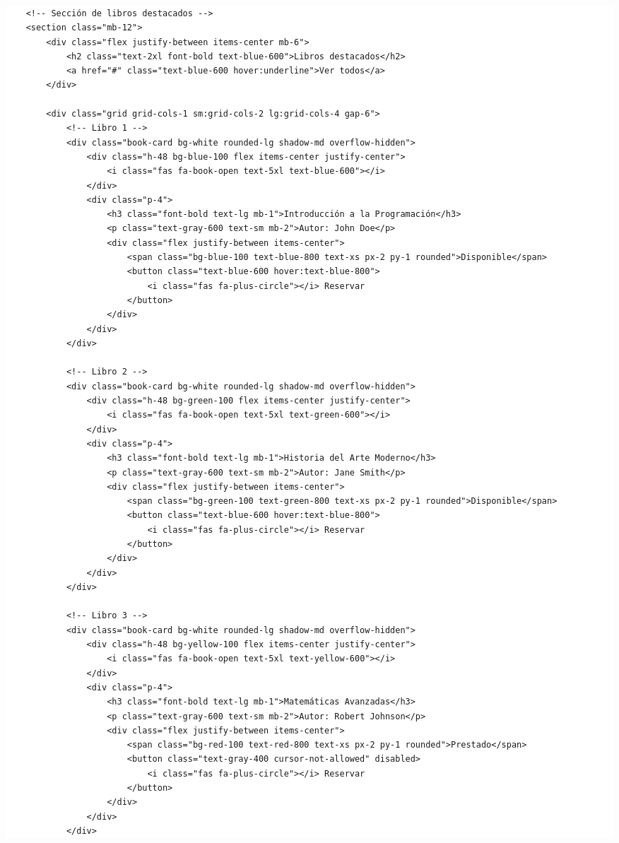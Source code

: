         <!-- Sección de libros destacados -->
        <section class="mb-12">
            <div class="flex justify-between items-center mb-6">
                <h2 class="text-2xl font-bold text-blue-600">Libros destacados</h2>
                <a href="#" class="text-blue-600 hover:underline">Ver todos</a>
            </div>
            
            <div class="grid grid-cols-1 sm:grid-cols-2 lg:grid-cols-4 gap-6">
                <!-- Libro 1 -->
                <div class="book-card bg-white rounded-lg shadow-md overflow-hidden">
                    <div class="h-48 bg-blue-100 flex items-center justify-center">
                        <i class="fas fa-book-open text-5xl text-blue-600"></i>
                    </div>
                    <div class="p-4">
                        <h3 class="font-bold text-lg mb-1">Introducción a la Programación</h3>
                        <p class="text-gray-600 text-sm mb-2">Autor: John Doe</p>
                        <div class="flex justify-between items-center">
                            <span class="bg-blue-100 text-blue-800 text-xs px-2 py-1 rounded">Disponible</span>
                            <button class="text-blue-600 hover:text-blue-800">
                                <i class="fas fa-plus-circle"></i> Reservar
                            </button>
                        </div>
                    </div>
                </div>
                
                <!-- Libro 2 -->
                <div class="book-card bg-white rounded-lg shadow-md overflow-hidden">
                    <div class="h-48 bg-green-100 flex items-center justify-center">
                        <i class="fas fa-book-open text-5xl text-green-600"></i>
                    </div>
                    <div class="p-4">
                        <h3 class="font-bold text-lg mb-1">Historia del Arte Moderno</h3>
                        <p class="text-gray-600 text-sm mb-2">Autor: Jane Smith</p>
                        <div class="flex justify-between items-center">
                            <span class="bg-green-100 text-green-800 text-xs px-2 py-1 rounded">Disponible</span>
                            <button class="text-blue-600 hover:text-blue-800">
                                <i class="fas fa-plus-circle"></i> Reservar
                            </button>
                        </div>
                    </div>
                </div>
                
                <!-- Libro 3 -->
                <div class="book-card bg-white rounded-lg shadow-md overflow-hidden">
                    <div class="h-48 bg-yellow-100 flex items-center justify-center">
                        <i class="fas fa-book-open text-5xl text-yellow-600"></i>
                    </div>
                    <div class="p-4">
                        <h3 class="font-bold text-lg mb-1">Matemáticas Avanzadas</h3>
                        <p class="text-gray-600 text-sm mb-2">Autor: Robert Johnson</p>
                        <div class="flex justify-between items-center">
                            <span class="bg-red-100 text-red-800 text-xs px-2 py-1 rounded">Prestado</span>
                            <button class="text-gray-400 cursor-not-allowed" disabled>
                                <i class="fas fa-plus-circle"></i> Reservar
                            </button>
                        </div>
                    </div>
                </div>
                